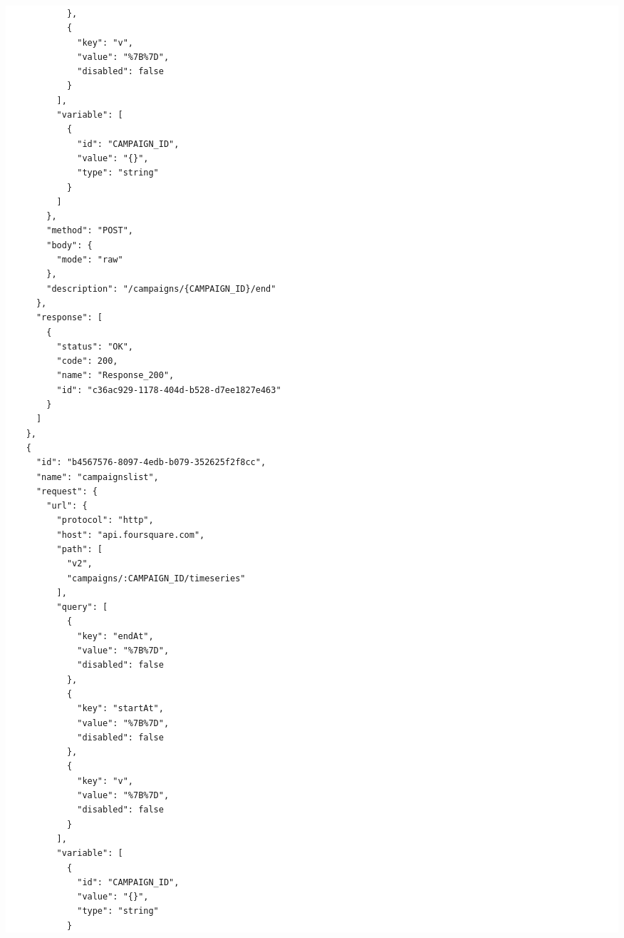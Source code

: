                 },
                {
                  "key": "v",
                  "value": "%7B%7D",
                  "disabled": false
                }
              ],
              "variable": [
                {
                  "id": "CAMPAIGN_ID",
                  "value": "{}",
                  "type": "string"
                }
              ]
            },
            "method": "POST",
            "body": {
              "mode": "raw"
            },
            "description": "/campaigns/{CAMPAIGN_ID}/end"
          },
          "response": [
            {
              "status": "OK",
              "code": 200,
              "name": "Response_200",
              "id": "c36ac929-1178-404d-b528-d7ee1827e463"
            }
          ]
        },
        {
          "id": "b4567576-8097-4edb-b079-352625f2f8cc",
          "name": "campaignslist",
          "request": {
            "url": {
              "protocol": "http",
              "host": "api.foursquare.com",
              "path": [
                "v2",
                "campaigns/:CAMPAIGN_ID/timeseries"
              ],
              "query": [
                {
                  "key": "endAt",
                  "value": "%7B%7D",
                  "disabled": false
                },
                {
                  "key": "startAt",
                  "value": "%7B%7D",
                  "disabled": false
                },
                {
                  "key": "v",
                  "value": "%7B%7D",
                  "disabled": false
                }
              ],
              "variable": [
                {
                  "id": "CAMPAIGN_ID",
                  "value": "{}",
                  "type": "string"
                }